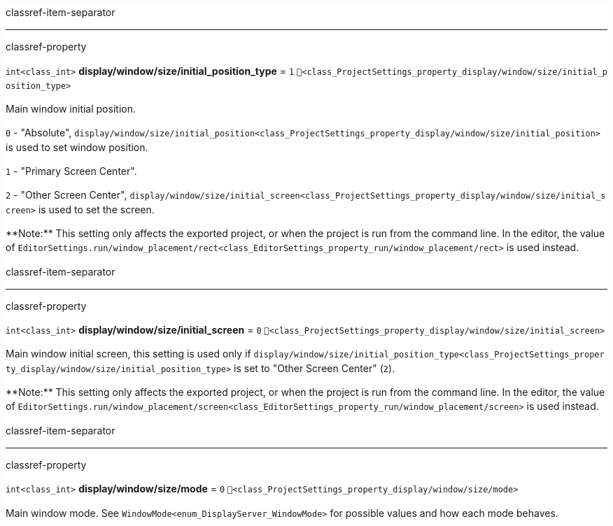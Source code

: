 classref-item-separator

------------------------------------------------------------------------

classref-property

`int<class_int>` **display/window/size/initial\_position\_type** = `1`
`🔗<class_ProjectSettings_property_display/window/size/initial_position_type>`

Main window initial position.

`0` - "Absolute",
`display/window/size/initial_position<class_ProjectSettings_property_display/window/size/initial_position>`
is used to set window position.

`1` - "Primary Screen Center".

`2` - "Other Screen Center",
`display/window/size/initial_screen<class_ProjectSettings_property_display/window/size/initial_screen>`
is used to set the screen.

\*\*Note:\*\* This setting only affects the exported project, or when
the project is run from the command line. In the editor, the value of
`EditorSettings.run/window_placement/rect<class_EditorSettings_property_run/window_placement/rect>`
is used instead.

classref-item-separator

------------------------------------------------------------------------

classref-property

`int<class_int>` **display/window/size/initial\_screen** = `0`
`🔗<class_ProjectSettings_property_display/window/size/initial_screen>`

Main window initial screen, this setting is used only if
`display/window/size/initial_position_type<class_ProjectSettings_property_display/window/size/initial_position_type>`
is set to "Other Screen Center" (`2`).

\*\*Note:\*\* This setting only affects the exported project, or when
the project is run from the command line. In the editor, the value of
`EditorSettings.run/window_placement/screen<class_EditorSettings_property_run/window_placement/screen>`
is used instead.

classref-item-separator

------------------------------------------------------------------------

classref-property

`int<class_int>` **display/window/size/mode** = `0`
`🔗<class_ProjectSettings_property_display/window/size/mode>`

Main window mode. See `WindowMode<enum_DisplayServer_WindowMode>` for
possible values and how each mode behaves.
